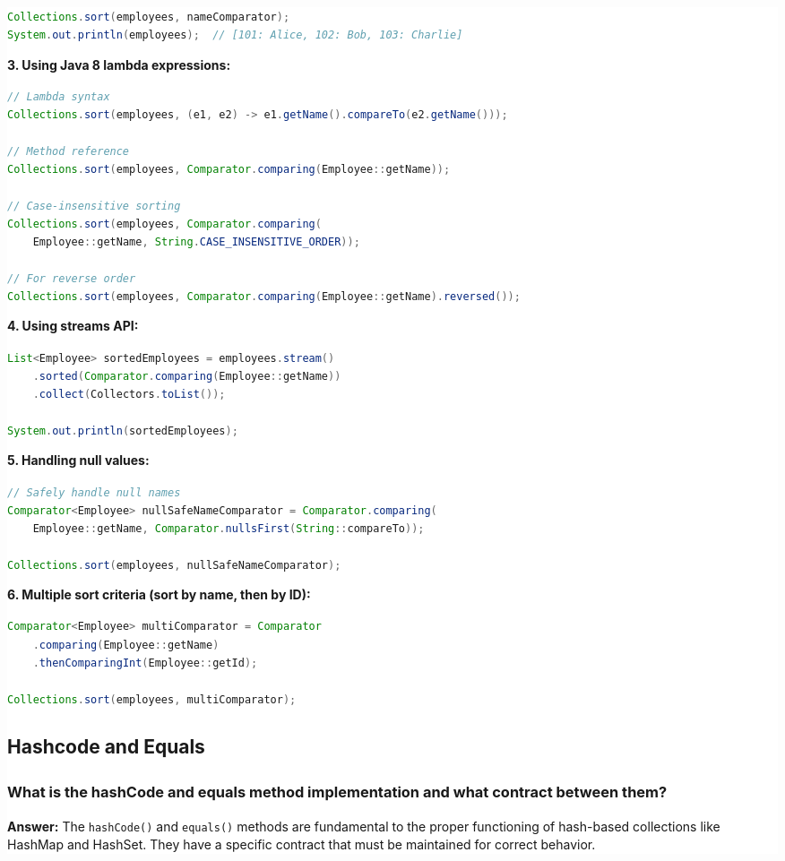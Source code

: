 ```java
Collections.sort(employees, nameComparator);
System.out.println(employees);  // [101: Alice, 102: Bob, 103: Charlie]
```

**3. Using Java 8 lambda expressions:**
```java
// Lambda syntax
Collections.sort(employees, (e1, e2) -> e1.getName().compareTo(e2.getName()));

// Method reference
Collections.sort(employees, Comparator.comparing(Employee::getName));

// Case-insensitive sorting
Collections.sort(employees, Comparator.comparing(
    Employee::getName, String.CASE_INSENSITIVE_ORDER));

// For reverse order
Collections.sort(employees, Comparator.comparing(Employee::getName).reversed());
```

**4. Using streams API:**
```java
List<Employee> sortedEmployees = employees.stream()
    .sorted(Comparator.comparing(Employee::getName))
    .collect(Collectors.toList());

System.out.println(sortedEmployees);
```

**5. Handling null values:**
```java
// Safely handle null names
Comparator<Employee> nullSafeNameComparator = Comparator.comparing(
    Employee::getName, Comparator.nullsFirst(String::compareTo));

Collections.sort(employees, nullSafeNameComparator);
```

**6. Multiple sort criteria (sort by name, then by ID):**
```java
Comparator<Employee> multiComparator = Comparator
    .comparing(Employee::getName)
    .thenComparingInt(Employee::getId);

Collections.sort(employees, multiComparator);
```

## Hashcode and Equals

### What is the hashCode and equals method implementation and what contract between them?

**Answer:**
The `hashCode()` and `equals()` methods are fundamental to the proper functioning of hash-based collections like HashMap and HashSet. They have a specific contract that must be maintained for correct behavior.
